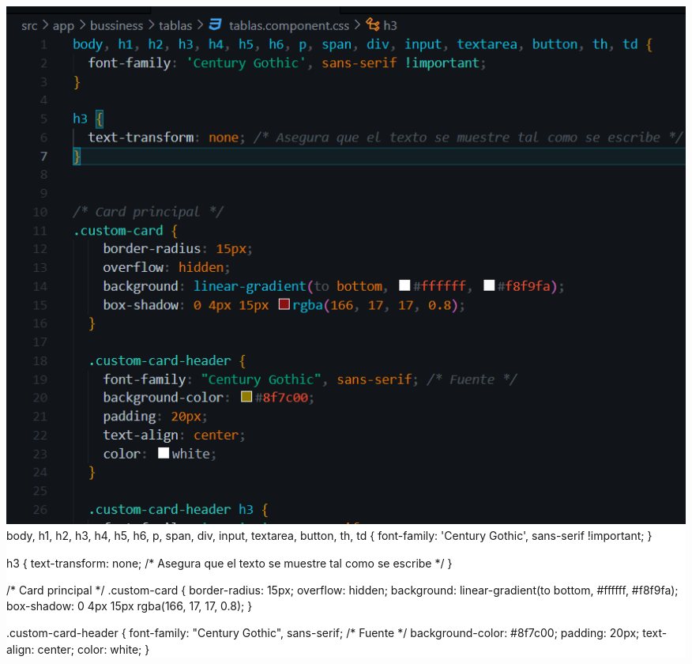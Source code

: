 ![Imagen 13 ](image-14.png)
body, h1, h2, h3, h4, h5, h6, p, span, div, input, textarea, button, th, td {
  font-family: 'Century Gothic', sans-serif !important;
}

h3 {
  text-transform: none; /* Asegura que el texto se muestre tal como se escribe */
}


/* Card principal */
.custom-card {
    border-radius: 15px;
    overflow: hidden;
    background: linear-gradient(to bottom, #ffffff, #f8f9fa);
    box-shadow: 0 4px 15px rgba(166, 17, 17, 0.8);
  }
  
  .custom-card-header {
    font-family: "Century Gothic", sans-serif; /* Fuente */
    background-color: #8f7c00;
    padding: 20px;
    text-align: center;
    color: white;
  }
  